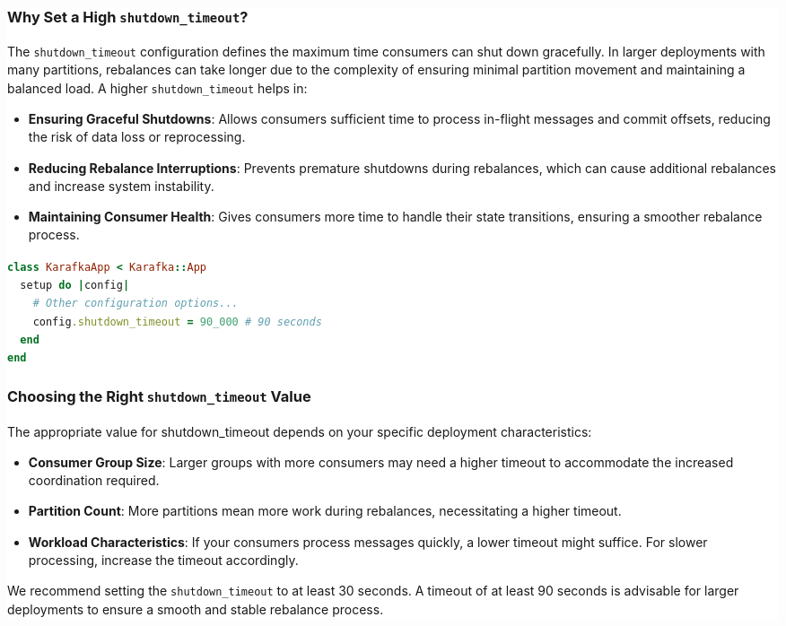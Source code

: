 ### Why Set a High `shutdown_timeout`?

The `shutdown_timeout` configuration defines the maximum time consumers can shut down gracefully. In larger deployments with many partitions, rebalances can take longer due to the complexity of ensuring minimal partition movement and maintaining a balanced load. A higher `shutdown_timeout` helps in:

- **Ensuring Graceful Shutdowns**: Allows consumers sufficient time to process in-flight messages and commit offsets, reducing the risk of data loss or reprocessing.

- **Reducing Rebalance Interruptions**: Prevents premature shutdowns during rebalances, which can cause additional rebalances and increase system instability.

- **Maintaining Consumer Health**: Gives consumers more time to handle their state transitions, ensuring a smoother rebalance process.

```ruby
class KarafkaApp < Karafka::App
  setup do |config|
    # Other configuration options...
    config.shutdown_timeout = 90_000 # 90 seconds
  end
end
```

### Choosing the Right `shutdown_timeout` Value

The appropriate value for shutdown_timeout depends on your specific deployment characteristics:

- **Consumer Group Size**: Larger groups with more consumers may need a higher timeout to accommodate the increased coordination required.

- **Partition Count**: More partitions mean more work during rebalances, necessitating a higher timeout.

- **Workload Characteristics**: If your consumers process messages quickly, a lower timeout might suffice. For slower processing, increase the timeout accordingly.

We recommend setting the `shutdown_timeout` to at least 30 seconds. A timeout of at least 90 seconds is advisable for larger deployments to ensure a smooth and stable rebalance process.
